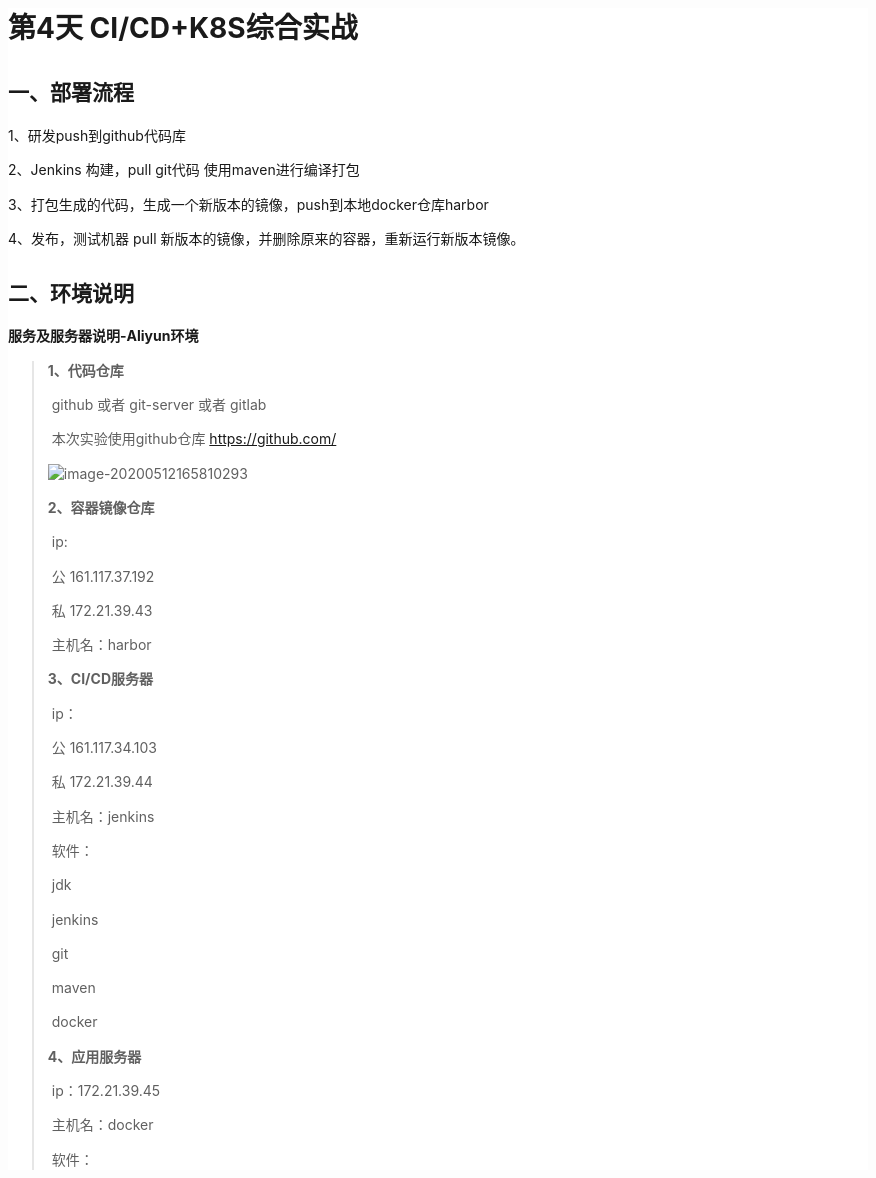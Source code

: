 # 第4天 CI/CD+K8S综合实战

## 一、部署流程

1、研发push到github代码库

2、Jenkins 构建，pull git代码 使用maven进行编译打包

3、打包生成的代码，生成一个新版本的镜像，push到本地docker仓库harbor

4、发布，测试机器 pull 新版本的镜像，并删除原来的容器，重新运行新版本镜像。

## 二、环境说明

**服务及服务器说明-Aliyun环境**

> **1、代码仓库**			
>
> ​	github 或者 git-server 或者 gitlab
>
> ​	本次实验使用github仓库 https://github.com/
>
> ![image-20200512165810293](assets/image-20200512165810293.png)
>
> **2、容器镜像仓库**	
>
> ​	ip: 		 
>
> ​		公 161.117.37.192
>
> ​		私 172.21.39.43
>
> ​	主机名：harbor
>
> **3、CI/CD服务器**
>
> ​	ip：        
>
> ​		公 161.117.34.103
>
> ​		私 172.21.39.44
>
> ​	主机名：jenkins
>
> ​	软件：
>
> ​		jdk
>
> ​		jenkins
>
> ​		git
>
> ​		maven
>
> ​		docker
>
> **4、应用服务器**
>
> ​	ip：172.21.39.45
>
> ​	主机名：docker
>
> ​	软件： 